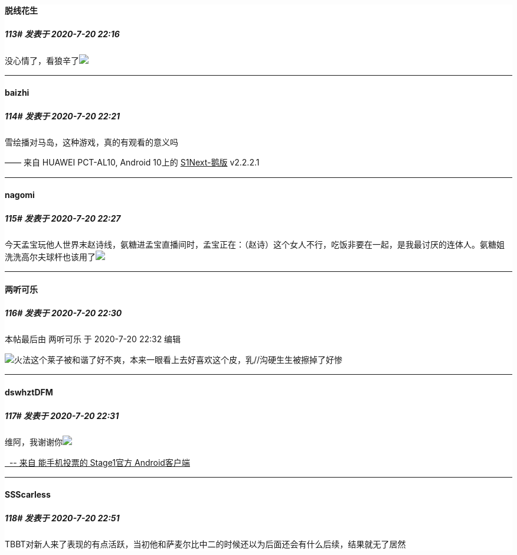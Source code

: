 ####  脱线花生  
##### 113#       发表于 2020-7-20 22:16


没心情了，看狼辛了<img src="https://static.saraba1st.com/image/smiley/face2017/001.png" referrerpolicy="no-referrer">


-----

####  baizhi  
##### 114#       发表于 2020-7-20 22:21


雪绘播对马岛，这种游戏，真的有观看的意义吗

—— 来自 HUAWEI PCT-AL10, Android 10上的 [S1Next-鹅版](https://github.com/ykrank/S1-Next/releases) v2.2.2.1


-----

####  nagomi  
##### 115#       发表于 2020-7-20 22:27


今天孟宝玩他人世界末赵诗线，氨糖进孟宝直播间时，孟宝正在：（赵诗）这个女人不行，吃饭非要在一起，是我最讨厌的连体人。氨糖姐洗洗高尔夫球杆也该用了<img src="https://static.saraba1st.com/image/smiley/face2017/067.png" referrerpolicy="no-referrer">


-----

####  两听可乐  
##### 116#       发表于 2020-7-20 22:30


 本帖最后由 两听可乐 于 2020-7-20 22:32 编辑 

<img src="https://static.saraba1st.com/image/smiley/face2017/018.png" referrerpolicy="no-referrer">火法这个莱子被和谐了好不爽，本来一眼看上去好喜欢这个皮，乳//沟硬生生被擦掉了好惨


-----

####  dswhztDFM  
##### 117#       发表于 2020-7-20 22:31


维阿，我谢谢你<img src="https://static.saraba1st.com/image/smiley/face2017/187.png" referrerpolicy="no-referrer">

[  -- 来自 能手机投票的 Stage1官方 Android客户端](https://www.coolapk.com/apk/140634)


-----

####  SSScarless  
##### 118#       发表于 2020-7-20 22:51


TBBT对新人来了表现的有点活跃，当初他和萨麦尔比中二的时候还以为后面还会有什么后续，结果就无了居然
